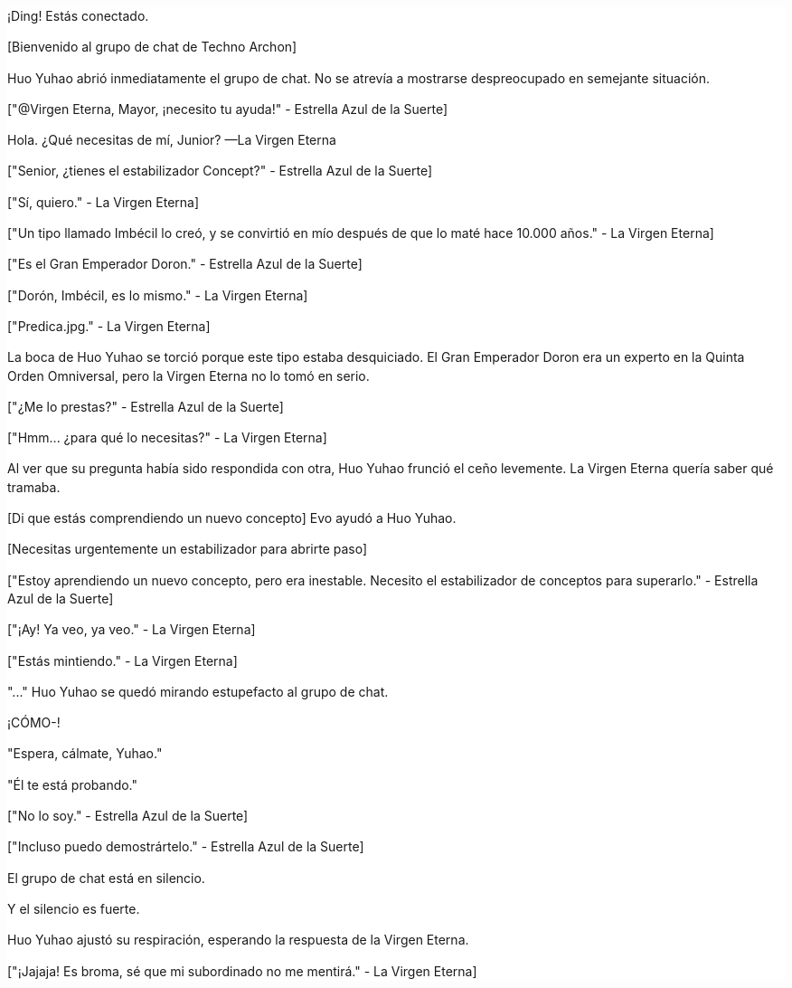 
¡Ding! Estás conectado.

[Bienvenido al grupo de chat de Techno Archon]

Huo Yuhao abrió inmediatamente el grupo de chat. No se atrevía a mostrarse despreocupado en semejante situación.

["@Virgen Eterna, Mayor, ¡necesito tu ayuda!" - Estrella Azul de la Suerte]

Hola. ¿Qué necesitas de mí, Junior? —La Virgen Eterna

["Senior, ¿tienes el estabilizador Concept?" - Estrella Azul de la Suerte]

["Sí, quiero." - La Virgen Eterna]

["Un tipo llamado Imbécil lo creó, y se convirtió en mío después de que lo maté hace 10.000 años." - La Virgen Eterna]

["Es el Gran Emperador Doron." - Estrella Azul de la Suerte]

["Dorón, Imbécil, es lo mismo." - La Virgen Eterna]

["Predica.jpg." - La Virgen Eterna]

La boca de Huo Yuhao se torció porque este tipo estaba desquiciado. El Gran Emperador Doron era un experto en la Quinta Orden Omniversal, pero la Virgen Eterna no lo tomó en serio.

["¿Me lo prestas?" - Estrella Azul de la Suerte]

["Hmm... ¿para qué lo necesitas?" - La Virgen Eterna]

Al ver que su pregunta había sido respondida con otra, Huo Yuhao frunció el ceño levemente. La Virgen Eterna quería saber qué tramaba.

[Di que estás comprendiendo un nuevo concepto] Evo ayudó a Huo Yuhao.

[Necesitas urgentemente un estabilizador para abrirte paso]

["Estoy aprendiendo un nuevo concepto, pero era inestable. Necesito el estabilizador de conceptos para superarlo." - Estrella Azul de la Suerte]

["¡Ay! Ya veo, ya veo." - La Virgen Eterna]

["Estás mintiendo." - La Virgen Eterna]

"..." Huo Yuhao se quedó mirando estupefacto al grupo de chat.

¡CÓMO-!

"Espera, cálmate, Yuhao."

"Él te está probando."

["No lo soy." - Estrella Azul de la Suerte]

["Incluso puedo demostrártelo." - Estrella Azul de la Suerte]

El grupo de chat está en silencio.

Y el silencio es fuerte.

Huo Yuhao ajustó su respiración, esperando la respuesta de la Virgen Eterna.

["¡Jajaja! Es broma, sé que mi subordinado no me mentirá." - La Virgen Eterna]
